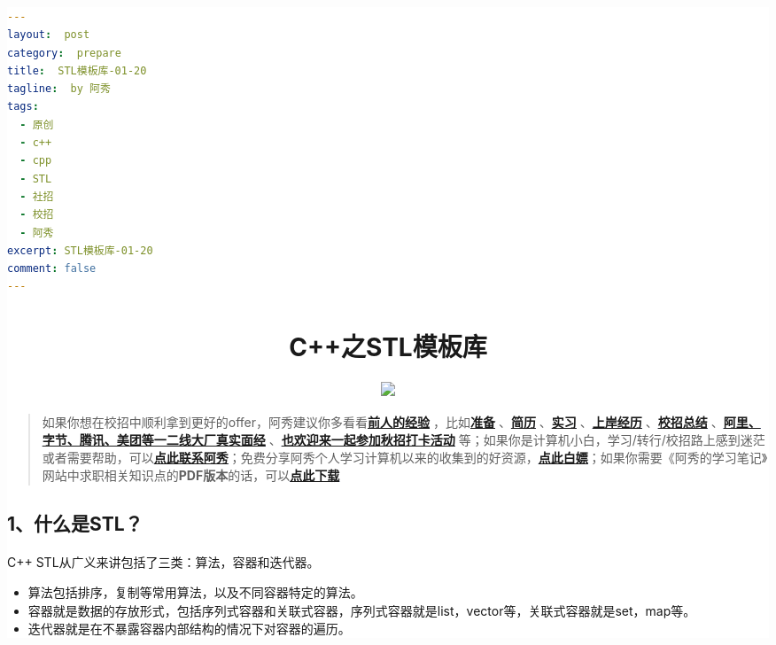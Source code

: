 ```yaml
---
layout:  post
category:  prepare
title:  STL模板库-01-20
tagline:  by 阿秀
tags:
  - 原创
  - c++
  - cpp
  - STL
  - 社招
  - 校招
  - 阿秀
excerpt: STL模板库-01-20
comment: false
---
```


<h1 align="center">C++之STL模板库</h1>

<div align="center">
  <a href="/notes/05-xiustar/01-xiustar_reading_guide/01-introduce.html#阿秀组建了一个校招学习圈子">
      <img src="https://axiu-image-bed.oss-cn-shanghai.aliyuncs.com/img/202302042310919.png">
  </a></div>


> 如果你想在校招中顺利拿到更好的offer，阿秀建议你多看看<font style="font-weight:bold; color:#4169E1;text-decoration:underline;">[前人的经验](/notes/05-xiustar/01-xiustar_reading_guide/01-introduce.md)</font> ，比如<font style="font-weight:bold; color:#4169E1;text-decoration:underline;">[准备](/notes/05-xiustar/02-campus_prepare/02-01-校招重要时间点科普.md)</font> 、<font style="font-weight:bold; color:#4169E1;text-decoration:underline;">[简历](/notes/05-xiustar/03-resume/01-00-简历开篇词.md)</font> 、<font style="font-weight:bold; color:#4169E1;text-decoration:underline;">[实习](/notes/05-xiustar/04-school_practice/20220320-从公司角度来看，为什么要招实习生.md)</font> 、<font style="font-weight:bold; color:#4169E1;text-decoration:underline;">[上岸经历](/notes/05-xiustar/09-question_answer/20220817.md)</font> 、<font style="font-weight:bold; color:#4169E1;text-decoration:underline;">[校招总结](/notes/05-xiustar/05-campus_recruitment/2020-12-16-双非渣硕的秋招之路总结（已拿抖音研发岗SP）.md)</font> 、<font style="font-weight:bold; color:#4169E1;text-decoration:underline;">[阿里、字节、腾讯、美团等一二线大厂真实面经](/notes/07-resources/01-free/04-schoolSchample.md)</font> 、<font style="font-weight:bold; color:#4169E1;text-decoration:underline;">[也欢迎来一起参加秋招打卡活动](/notes/05-xiustar/01-xiustar_reading_guide/01-introduce.html#阿秀组建了一个校招学习圈子)</font> 等；如果你是计算机小白，学习/转行/校招路上感到迷茫或者需要帮助，可以<font style="font-weight:bold; color:#4169E1;text-decoration:underline;">[点此联系阿秀](/notes/08-other/02-question.md#_4、阿秀-如何才能联系到你)</font>；免费分享阿秀个人学习计算机以来的收集到的好资源，<font style="font-weight:bold; color:#4169E1;text-decoration:underline;">[点此白嫖](/notes/07-resources/01-free/01-introduce.md)</font>；如果你需要《阿秀的学习笔记》网站中求职相关知识点的**PDF版本**的话，可以<font style="font-weight:bold; color:#4169E1;text-decoration:underline;">[点此下载](/notes/08-other/02-question.md#_5、如何下载阿秀的学习笔记内容pdf版本)</font> 


## 1、什么是STL？

C++ STL从广义来讲包括了三类：算法，容器和迭代器。

* 算法包括排序，复制等常用算法，以及不同容器特定的算法。
* 容器就是数据的存放形式，包括序列式容器和关联式容器，序列式容器就是list，vector等，关联式容器就是set，map等。
* 迭代器就是在不暴露容器内部结构的情况下对容器的遍历。

